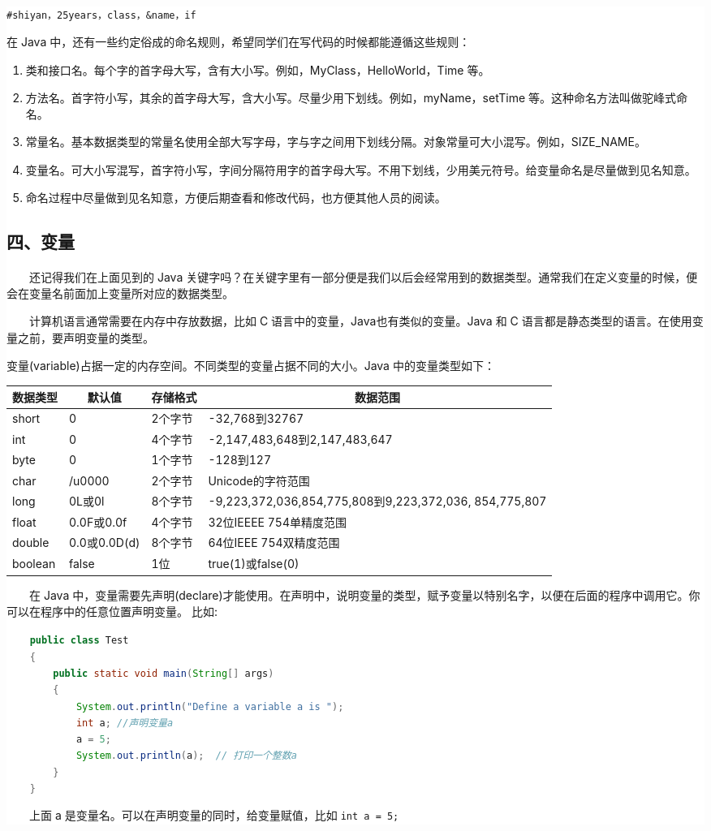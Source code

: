 	#shiyan，25years，class，&name，if

在 Java 中，还有一些约定俗成的命名规则，希望同学们在写代码的时候都能遵循这些规则：

1. 类和接口名。每个字的首字母大写，含有大小写。例如，MyClass，HelloWorld，Time 等。

2. 方法名。首字符小写，其余的首字母大写，含大小写。尽量少用下划线。例如，myName，setTime 等。这种命名方法叫做驼峰式命名。

3. 常量名。基本数据类型的常量名使用全部大写字母，字与字之间用下划线分隔。对象常量可大小混写。例如，SIZE_NAME。

4. 变量名。可大小写混写，首字符小写，字间分隔符用字的首字母大写。不用下划线，少用美元符号。给变量命名是尽量做到见名知意。

5. 命名过程中尽量做到见名知意，方便后期查看和修改代码，也方便其他人员的阅读。 

## 四、变量

　　还记得我们在上面见到的 Java 关键字吗？在关键字里有一部分便是我们以后会经常用到的数据类型。通常我们在定义变量的时候，便会在变量名前面加上变量所对应的数据类型。

　　计算机语言通常需要在内存中存放数据，比如 C 语言中的变量，Java也有类似的变量。Java 和 C 语言都是静态类型的语言。在使用变量之前，要声明变量的类型。

变量(variable)占据一定的内存空间。不同类型的变量占据不同的大小。Java 中的变量类型如下： 

| 数据类型 | 默认值 | 存储格式 | 数据范围 |
| - | - | - | - |
| short | 0 | 2个字节 | -32,768到32767 |
| int | 0 | 4个字节 | -2,147,483,648到2,147,483,647 |
| byte | 0 | 1个字节 | -128到127 | 
| char | /u0000 | 2个字节 | Unicode的字符范围 |
| long | 0L或0l | 8个字节 | -9,223,372,036,854,775,808到9,223,372,036, 854,775,807 |
| float | 0.0F或0.0f | 4个字节 | 32位IEEEE 754单精度范围 |
| double | 0.0或0.0D(d) | 8个字节 | 64位IEEE 754双精度范围 |
| boolean | false | 1位 | true(1)或false(0) |


　　在 Java 中，变量需要先声明(declare)才能使用。在声明中，说明变量的类型，赋予变量以特别名字，以便在后面的程序中调用它。你可以在程序中的任意位置声明变量。 比如:
```java
	public class Test
	{
    	public static void main(String[] args)
    	{
        	System.out.println("Define a variable a is ");
        	int a; //声明变量a
        	a = 5;
        	System.out.println(a);  // 打印一个整数a
    	}
	}
```

　　上面 a 是变量名。可以在声明变量的同时，给变量赋值，比如 `int a = 5;`
